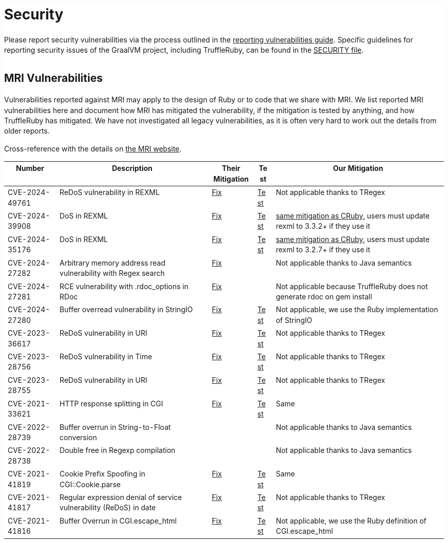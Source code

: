 # Security

Please report security vulnerabilities via the process outlined in the [reporting vulnerabilities guide](https://www.oracle.com/corporate/security-practices/assurance/vulnerability/reporting.html).
Specific guidelines for reporting security issues of the GraalVM project, including TruffleRuby, can be found in the [SECURITY file](https://github.com/oracle/truffleruby/blob/master/SECURITY.md).

## MRI Vulnerabilities

Vulnerabilities reported against MRI may apply to the design of Ruby or to code that we share with MRI.
We list reported MRI vulnerabilities here and document how MRI has mitigated the vulnerability, if the mitigation is tested
by anything, and how TruffleRuby has mitigated. We have not investigated all legacy vulnerabilities, as it is often very hard to work out the details from older reports.

Cross-reference with the details on [the MRI website](https://www.ruby-lang.org/en/security/).

Number | Description | Their Mitigation | Test | Our Mitigation
--- | --- | --- | --- | ---
CVE-2024-49761 | ReDoS vulnerability in REXML | [Fix](https://github.com/ruby/rexml/commit/ce59f2eb1aeb371fe1643414f06618dbe031979f) | [Test](https://github.com/ruby/rexml/commit/ce59f2eb1aeb371fe1643414f06618dbe031979f) | Not applicable thanks to TRegex
CVE-2024-39908 | DoS in REXML | [Fix](https://github.com/ruby/rexml/compare/v3.3.1...v3.3.2) | [Test](https://github.com/ruby/rexml/compare/v3.3.1...v3.3.2) | [same mitigation as CRuby](https://www.ruby-lang.org/en/news/2024/07/16/dos-rexml-cve-2024-39908/), users must update rexml to 3.3.2+ if they use it
CVE-2024-35176 | DoS in REXML | [Fix](https://github.com/ruby/rexml/pull/126/commits/ba70cfefadf7e79885fe08228d1df4c0549ad0f8) | [Test](https://github.com/ruby/rexml/pull/126/commits/ba70cfefadf7e79885fe08228d1df4c0549ad0f8) | [same mitigation as CRuby](https://www.ruby-lang.org/en/news/2024/05/16/dos-rexml-cve-2024-35176/), users must update rexml to 3.2.7+ if they use it
CVE-2024-27282 | Arbitrary memory address read vulnerability with Regex search | [Fix](https://github.com/ruby/ruby/commit/989a2355808a63fc45367785c82ffd46d18c900a) | | Not applicable thanks to Java semantics
CVE-2024-27281 | RCE vulnerability with .rdoc_options in RDoc | [Fix](https://github.com/ruby/rdoc/compare/v6.3.3...v6.3.4.1) | | Not applicable because TruffleRuby does not generate rdoc on gem install
CVE-2024-27280 | Buffer overread vulnerability in StringIO | [Fix](https://github.com/ruby/stringio/compare/v3.0.1...v3.0.1.1) | [Test](https://github.com/ruby/stringio/commit/c58c5f54f1eab99665ea6a161d29ff6a7490afc8) | Not applicable, we use the Ruby implementation of StringIO
CVE-2023-36617 | ReDoS vulnerability in URI | [Fix](https://github.com/ruby/uri/compare/v0.12.1...v0.12.2) | [Test](https://github.com/ruby/uri/compare/v0.12.1...v0.12.2) | Not applicable thanks to TRegex
CVE-2023-28756 | ReDoS vulnerability in Time | [Fix](https://github.com/ruby/time/compare/v0.2.1...v0.2.2) | [Test](https://github.com/ruby/time/commit/c9b92a6e21f432528bddf65fbd132db3487d07bf) | Not applicable thanks to TRegex
CVE-2023-28755 | ReDoS vulnerability in URI | [Fix](https://github.com/ruby/uri/compare/v0.12.0...v0.12.1) | [Test](https://github.com/ruby/uri/commit/d829f16559b9b61478dea024d72a2d615f67942f) | Not applicable thanks to TRegex
CVE-2021-33621 | HTTP response splitting in CGI | [Fix](https://github.com/ruby/cgi/compare/v0.3.3...v0.3.5) | [Test](https://github.com/ruby/cgi/compare/v0.3.3...v0.3.5) | Same
CVE-2022-28739 | Buffer overrun in String-to-Float conversion | | | Not applicable thanks to Java semantics
CVE-2022-28738 | Double free in Regexp compilation | | | Not applicable thanks to Java semantics
CVE-2021-41819 | Cookie Prefix Spoofing in CGI::Cookie.parse | [Fix](https://github.com/ruby/ruby/commit/0f31b3f465) | [Test](https://github.com/ruby/ruby/commit/0f31b3f465) | Same
CVE-2021-41817 | Regular expression denial of service vulnerability (ReDoS) in date | [Fix](https://github.com/ruby/date/commit/3959accef8) | [Test](https://github.com/ruby/date/commit/3959accef8) | Not applicable thanks to TRegex
CVE-2021-41816 | Buffer Overrun in CGI.escape_html | [Fix](https://github.com/ruby/ruby/commit/e4b35b158a) | [Test](https://github.com/ruby/ruby/commit/e4b35b158a) | Not applicable, we use the Ruby definition of CGI.escape_html